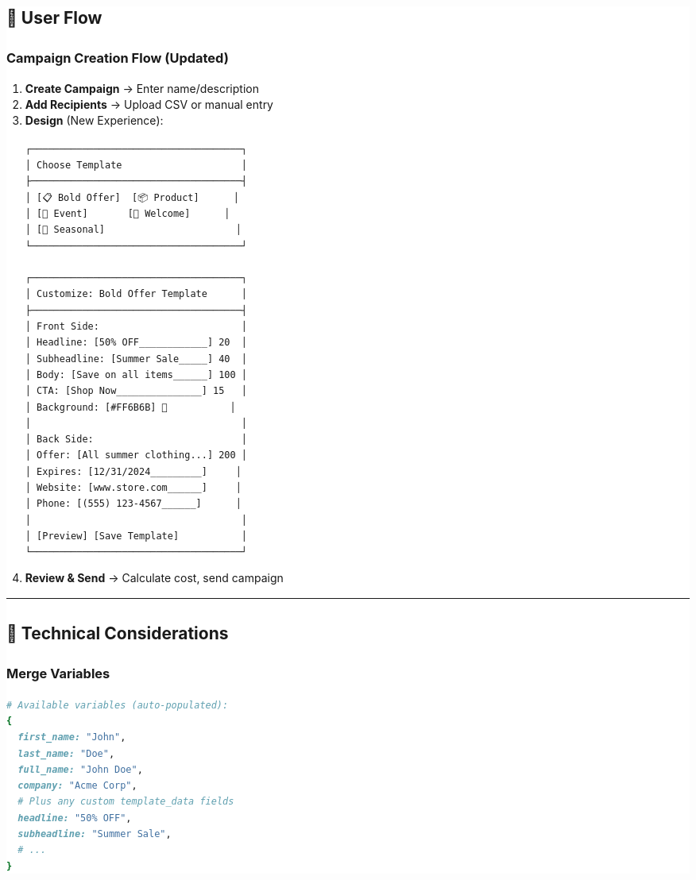 
## 🎯 User Flow

### Campaign Creation Flow (Updated)
1. **Create Campaign** → Enter name/description
2. **Add Recipients** → Upload CSV or manual entry
3. **Design** (New Experience):
   ```
   ┌─────────────────────────────────────┐
   │ Choose Template                     │
   ├─────────────────────────────────────┤
   │ [📋 Bold Offer]  [📦 Product]      │
   │ [🎉 Event]       [💌 Welcome]      │
   │ [🎄 Seasonal]                       │
   └─────────────────────────────────────┘
   
   ┌─────────────────────────────────────┐
   │ Customize: Bold Offer Template      │
   ├─────────────────────────────────────┤
   │ Front Side:                         │
   │ Headline: [50% OFF____________] 20  │
   │ Subheadline: [Summer Sale_____] 40  │
   │ Body: [Save on all items______] 100 │
   │ CTA: [Shop Now_______________] 15   │
   │ Background: [#FF6B6B] 🎨           │
   │                                     │
   │ Back Side:                          │
   │ Offer: [All summer clothing...] 200 │
   │ Expires: [12/31/2024_________]     │
   │ Website: [www.store.com______]     │
   │ Phone: [(555) 123-4567______]      │
   │                                     │
   │ [Preview] [Save Template]           │
   └─────────────────────────────────────┘
   ```
4. **Review & Send** → Calculate cost, send campaign

---

## 🔧 Technical Considerations

### Merge Variables
```ruby
# Available variables (auto-populated):
{
  first_name: "John",
  last_name: "Doe",
  full_name: "John Doe",
  company: "Acme Corp",
  # Plus any custom template_data fields
  headline: "50% OFF",
  subheadline: "Summer Sale",
  # ...
}
```
